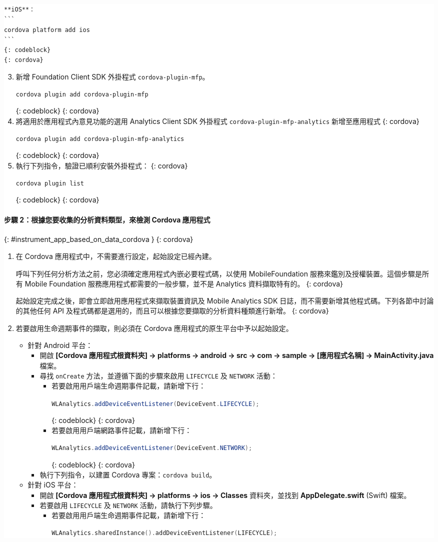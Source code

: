     **iOS**：
    ```
    cordova platform add ios
    ```
    {: codeblock}
    {: cordova}

3. 新增 Foundation Client SDK 外掛程式 `cordova-plugin-mfp`。
   ```bash
   cordova plugin add cordova-plugin-mfp
   ```
   {: codeblock}
   {: cordova}
4. 將適用於應用程式內意見功能的選用 Analytics Client SDK 外掛程式 `cordova-plugin-mfp-analytics` 新增至應用程式
    {: cordova}
    ```bash
    cordova plugin add cordova-plugin-mfp-analytics
    ```
    {: codeblock}
    {: cordova}
5. 執行下列指令，驗證已順利安裝外掛程式：
    {: cordova}
    ```bash
    cordova plugin list
    ```
    {: codeblock}
    {: cordova}

#### 步驟 2：根據您要收集的分析資料類型，來檢測 Cordova 應用程式
{: #instrument_app_based_on_data_cordova }
{: cordova}

1. 在 Cordova 應用程式中，不需要進行設定，起始設定已經內建。

   呼叫下列任何分析方法之前，您必須確定應用程式內嵌必要程式碼，以使用 MobileFoundation 服務來鑑別及授權裝置。這個步驟是所有 Mobile Foundation 服務應用程式都需要的一般步驟，並不是 Analytics 資料擷取特有的。
   {: cordova}

   起始設定完成之後，即會立即啟用應用程式來擷取裝置資訊及 Mobile Analytics SDK 日誌，而不需要新增其他程式碼。下列各節中討論的其他任何 API 及程式碼都是選用的，而且可以根據您要擷取的分析資料種類進行新增。
   {: cordova}

2. 若要啟用生命週期事件的擷取，則必須在 Cordova 應用程式的原生平台中予以起始設定。
    * 針對 Android 平台：
      * 開啟 **[Cordova 應用程式根資料夾] → platforms → android → src → com → sample → [應用程式名稱] → MainActivity.java** 檔案。
      * 尋找 `onCreate` 方法，並遵循下面的步驟來啟用 `LIFECYCLE` 及 `NETWORK` 活動：
        * 若要啟用用戶端生命週期事件記載，請新增下行：
          ```Java
          WLAnalytics.addDeviceEventListener(DeviceEvent.LIFECYCLE);
          ```
          {: codeblock}
          {: cordova}
        * 若要啟用用戶端網路事件記載，請新增下行：
          ```Java
          WLAnalytics.addDeviceEventListener(DeviceEvent.NETWORK);
          ```
          {: codeblock}
          {: cordova}
      * 執行下列指令，以建置 Cordova 專案：`cordova build`。
    * 針對 iOS 平台：
      * 開啟 **[Cordova 應用程式根資料夾] → platforms → ios → Classes** 資料夾，並找到 **AppDelegate.swift** (Swift) 檔案。
      * 若要啟用 `LIFECYCLE` 及 `NETWORK` 活動，請執行下列步驟。
        * 若要啟用用戶端生命週期事件記載，請新增下行：
          ```Swift
          WLAnalytics.sharedInstance().addDeviceEventListener(LIFECYCLE);